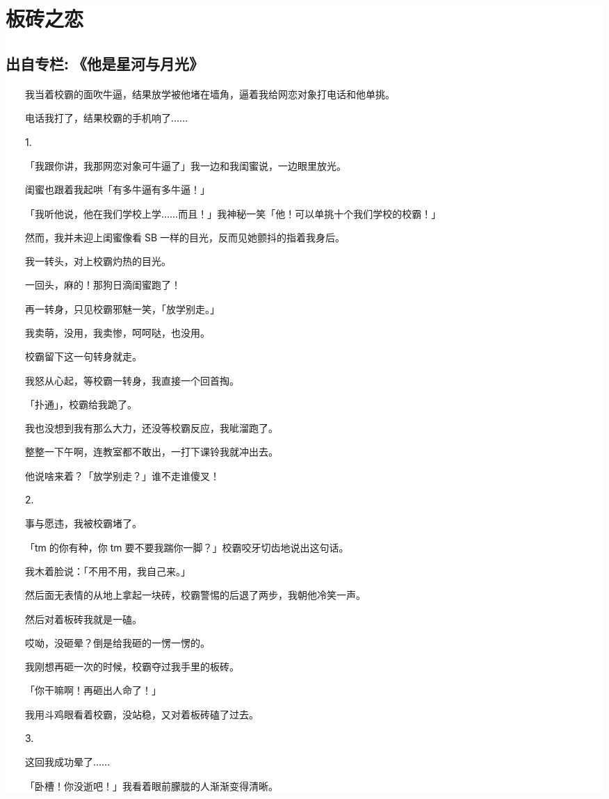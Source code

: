 # 板砖之恋  
## 出自专栏: 《他是星河与月光》  
&emsp;&emsp;我当着校霸的面吹牛逼，结果放学被他堵在墙角，逼着我给网恋对象打电话和他单挑。  
  
&emsp;&emsp;电话我打了，结果校霸的手机响了……  
  
&emsp;&emsp;1.  
  
&emsp;&emsp;「我跟你讲，我那网恋对象可牛逼了」我一边和我闺蜜说，一边眼里放光。  
  
&emsp;&emsp;闺蜜也跟着我起哄「有多牛逼有多牛逼！」  
  
&emsp;&emsp;「我听他说，他在我们学校上学……而且！」我神秘一笑「他！可以单挑十个我们学校的校霸！」  
  
&emsp;&emsp;然而，我并未迎上闺蜜像看 SB 一样的目光，反而见她颤抖的指着我身后。  
  
&emsp;&emsp;我一转头，对上校霸灼热的目光。  
  
&emsp;&emsp;一回头，麻的！那狗日滴闺蜜跑了！  
  
&emsp;&emsp;再一转身，只见校霸邪魅一笑，「放学别走。」  
  
&emsp;&emsp;我卖萌，没用，我卖惨，呵呵哒，也没用。  
  
&emsp;&emsp;校霸留下这一句转身就走。  
  
&emsp;&emsp;我怒从心起，等校霸一转身，我直接一个回首掏。  
  
&emsp;&emsp;「扑通」，校霸给我跪了。  
  
&emsp;&emsp;我也没想到我有那么大力，还没等校霸反应，我呲溜跑了。  
  
&emsp;&emsp;整整一下午啊，连教室都不敢出，一打下课铃我就冲出去。  
  
&emsp;&emsp;他说啥来着？「放学别走？」谁不走谁傻叉！  
  
&emsp;&emsp;2.  
  
&emsp;&emsp;事与愿违，我被校霸堵了。  
  
&emsp;&emsp;「tm 的你有种，你 tm 要不要我踹你一脚？」校霸咬牙切齿地说出这句话。  
  
&emsp;&emsp;我木着脸说：「不用不用，我自己来。」  
  
&emsp;&emsp;然后面无表情的从地上拿起一块砖，校霸警惕的后退了两步，我朝他冷笑一声。  
  
&emsp;&emsp;然后对着板砖我就是一磕。  
  
&emsp;&emsp;哎呦，没砸晕？倒是给我砸的一愣一愣的。  
  
&emsp;&emsp;我刚想再砸一次的时候，校霸夺过我手里的板砖。  
  
&emsp;&emsp;「你干嘛啊！再砸出人命了！」  
  
&emsp;&emsp;我用斗鸡眼看着校霸，没站稳，又对着板砖磕了过去。  
  
&emsp;&emsp;3.  
  
&emsp;&emsp;这回我成功晕了……  
  
&emsp;&emsp;「卧槽！你没逝吧！」我看着眼前朦胧的人渐渐变得清晰。  
  